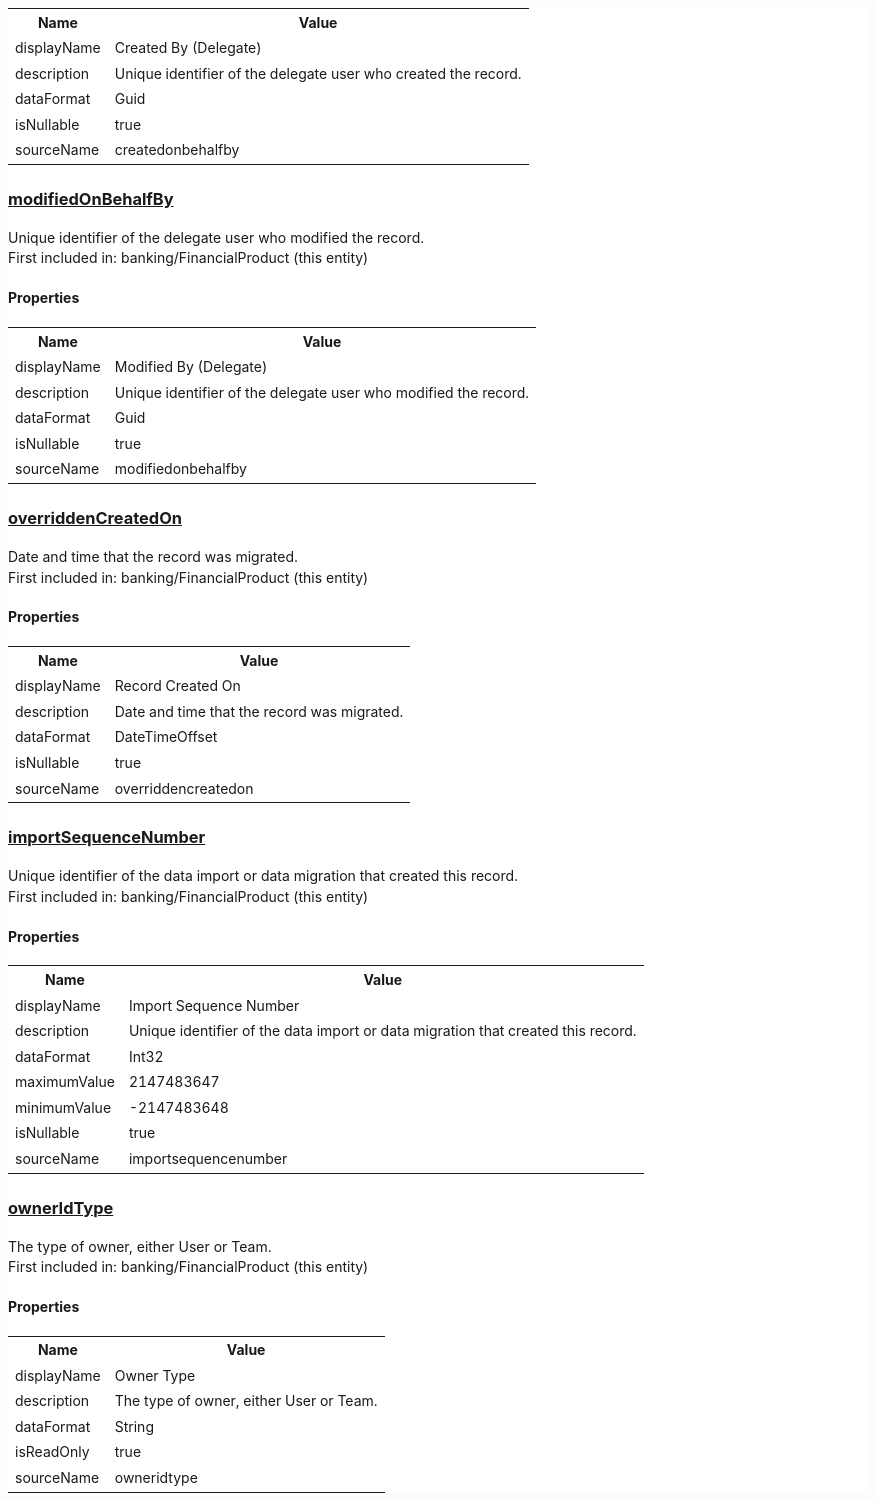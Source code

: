 <table><tr><th>Name</th><th>Value</th></tr><tr><td>displayName</td><td>Created By (Delegate)</td></tr><tr><td>description</td><td>Unique identifier of the delegate user who created the record.</td></tr><tr><td>dataFormat</td><td>Guid</td></tr><tr><td>isNullable</td><td>true</td></tr><tr><td>sourceName</td><td>createdonbehalfby</td></tr></table>

### <a href=#modifiedOnBehalfBy name="modifiedOnBehalfBy">modifiedOnBehalfBy</a>

Unique identifier of the delegate user who modified the record.  
First included in: banking/FinancialProduct (this entity)  

#### Properties

<table><tr><th>Name</th><th>Value</th></tr><tr><td>displayName</td><td>Modified By (Delegate)</td></tr><tr><td>description</td><td>Unique identifier of the delegate user who modified the record.</td></tr><tr><td>dataFormat</td><td>Guid</td></tr><tr><td>isNullable</td><td>true</td></tr><tr><td>sourceName</td><td>modifiedonbehalfby</td></tr></table>

### <a href=#overriddenCreatedOn name="overriddenCreatedOn">overriddenCreatedOn</a>

Date and time that the record was migrated.  
First included in: banking/FinancialProduct (this entity)  

#### Properties

<table><tr><th>Name</th><th>Value</th></tr><tr><td>displayName</td><td>Record Created On</td></tr><tr><td>description</td><td>Date and time that the record was migrated.</td></tr><tr><td>dataFormat</td><td>DateTimeOffset</td></tr><tr><td>isNullable</td><td>true</td></tr><tr><td>sourceName</td><td>overriddencreatedon</td></tr></table>

### <a href=#importSequenceNumber name="importSequenceNumber">importSequenceNumber</a>

Unique identifier of the data import or data migration that created this record.  
First included in: banking/FinancialProduct (this entity)  

#### Properties

<table><tr><th>Name</th><th>Value</th></tr><tr><td>displayName</td><td>Import Sequence Number</td></tr><tr><td>description</td><td>Unique identifier of the data import or data migration that created this record.</td></tr><tr><td>dataFormat</td><td>Int32</td></tr><tr><td>maximumValue</td><td>2147483647</td></tr><tr><td>minimumValue</td><td>-2147483648</td></tr><tr><td>isNullable</td><td>true</td></tr><tr><td>sourceName</td><td>importsequencenumber</td></tr></table>

### <a href=#ownerIdType name="ownerIdType">ownerIdType</a>

The type of owner, either User or Team.  
First included in: banking/FinancialProduct (this entity)  

#### Properties

<table><tr><th>Name</th><th>Value</th></tr><tr><td>displayName</td><td>Owner Type</td></tr><tr><td>description</td><td>The type of owner, either User or Team.</td></tr><tr><td>dataFormat</td><td>String</td></tr><tr><td>isReadOnly</td><td>true</td></tr><tr><td>sourceName</td><td>owneridtype</td></tr></table>
